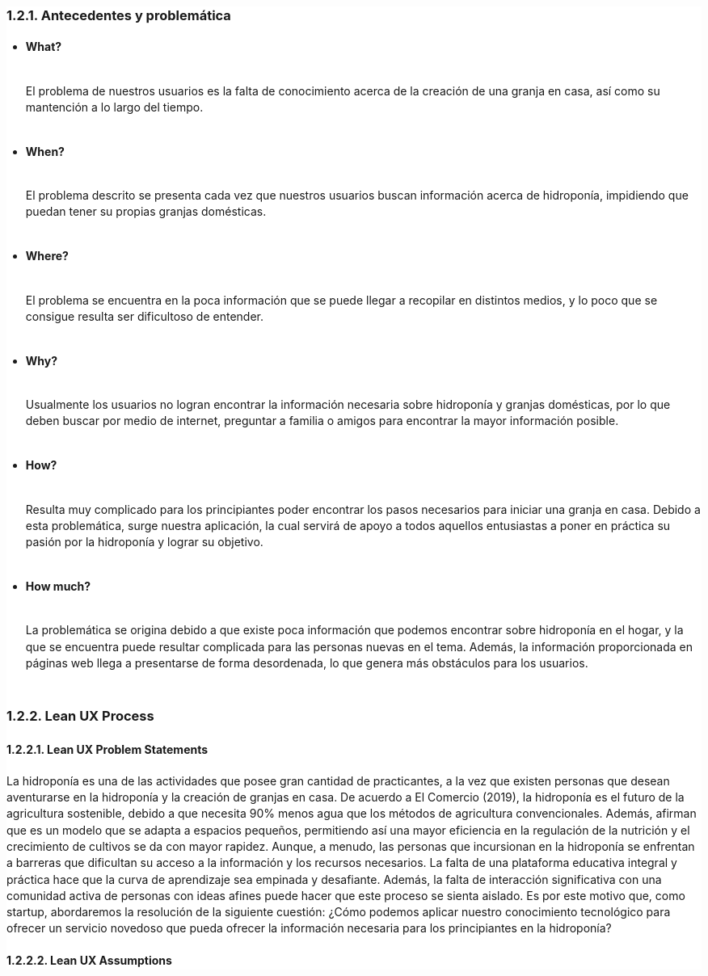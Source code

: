 ### 1.2.1. Antecedentes y problemática

- **What?** <br><br>

  El problema de nuestros usuarios es la falta de conocimiento acerca de la creación de una granja en casa, así como su mantención a lo largo del tiempo.<br><br>

- **When?** <br><br>

  El problema descrito se presenta cada vez que nuestros usuarios buscan información acerca de hidroponía, impidiendo que puedan tener su propias granjas domésticas. <br><br>

- **Where?** <br><br>

  El problema se encuentra en la poca información que se puede llegar a recopilar en distintos medios, y lo poco que se consigue resulta ser dificultoso de entender. <br><br>

- **Why?** <br><br>

  Usualmente los usuarios no logran encontrar la información necesaria sobre hidroponía y granjas domésticas, por lo que deben buscar por medio de internet, preguntar a familia o amigos para encontrar la mayor información posible.<br><br>

- **How?** <br><br>

  Resulta muy complicado para los principiantes poder encontrar los pasos necesarios para iniciar una granja en casa. Debido a esta problemática, surge nuestra aplicación, la cual servirá de apoyo a todos aquellos entusiastas a poner en práctica su pasión por la hidroponía y lograr su objetivo. <br><br>

- **How much?** <br><br>

  La problemática se origina debido a que existe poca información que podemos encontrar sobre hidroponía en el hogar, y la que se encuentra puede resultar complicada para las personas nuevas en el tema. Además, la información proporcionada en páginas web llega a presentarse de forma desordenada, lo que genera más obstáculos para los usuarios. <br><br>

### 1.2.2. Lean UX Process

#### 1.2.2.1. Lean UX Problem Statements

La hidroponía es una de las actividades que posee gran cantidad de practicantes, a la vez que existen personas que desean aventurarse en la hidroponía y la creación de granjas en casa. De acuerdo a El Comercio (2019), la hidroponía es el futuro de la agricultura sostenible, debido a que necesita 90% menos agua que los métodos de agricultura convencionales. Además, afirman que es un modelo que se adapta a espacios pequeños, permitiendo así una mayor eficiencia en la regulación de la nutrición y el crecimiento de cultivos se da con mayor rapidez. Aunque, a menudo, las personas que incursionan en la hidroponía se enfrentan a barreras que dificultan su acceso a la información y los recursos necesarios. La falta de una plataforma educativa integral y práctica hace que la curva de aprendizaje sea empinada y desafiante. Además, la falta de interacción significativa con una comunidad activa de personas con ideas afines puede hacer que este proceso se sienta aislado. Es por este motivo que, como startup, abordaremos la resolución de la siguiente cuestión: ¿Cómo podemos aplicar nuestro conocimiento tecnológico para ofrecer un servicio novedoso que pueda ofrecer la información necesaria para los principiantes en la hidroponía?

#### 1.2.2.2. Lean UX Assumptions

